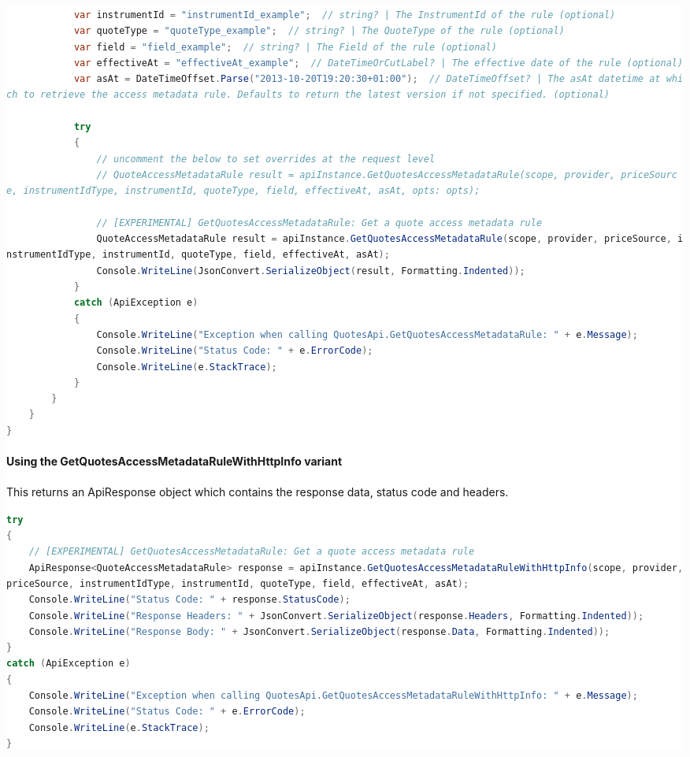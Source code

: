 ```csharp
            var instrumentId = "instrumentId_example";  // string? | The InstrumentId of the rule (optional) 
            var quoteType = "quoteType_example";  // string? | The QuoteType of the rule (optional) 
            var field = "field_example";  // string? | The Field of the rule (optional) 
            var effectiveAt = "effectiveAt_example";  // DateTimeOrCutLabel? | The effective date of the rule (optional) 
            var asAt = DateTimeOffset.Parse("2013-10-20T19:20:30+01:00");  // DateTimeOffset? | The asAt datetime at which to retrieve the access metadata rule. Defaults to return the latest version if not specified. (optional) 

            try
            {
                // uncomment the below to set overrides at the request level
                // QuoteAccessMetadataRule result = apiInstance.GetQuotesAccessMetadataRule(scope, provider, priceSource, instrumentIdType, instrumentId, quoteType, field, effectiveAt, asAt, opts: opts);

                // [EXPERIMENTAL] GetQuotesAccessMetadataRule: Get a quote access metadata rule
                QuoteAccessMetadataRule result = apiInstance.GetQuotesAccessMetadataRule(scope, provider, priceSource, instrumentIdType, instrumentId, quoteType, field, effectiveAt, asAt);
                Console.WriteLine(JsonConvert.SerializeObject(result, Formatting.Indented));
            }
            catch (ApiException e)
            {
                Console.WriteLine("Exception when calling QuotesApi.GetQuotesAccessMetadataRule: " + e.Message);
                Console.WriteLine("Status Code: " + e.ErrorCode);
                Console.WriteLine(e.StackTrace);
            }
        }
    }
}
```

#### Using the GetQuotesAccessMetadataRuleWithHttpInfo variant
This returns an ApiResponse object which contains the response data, status code and headers.

```csharp
try
{
    // [EXPERIMENTAL] GetQuotesAccessMetadataRule: Get a quote access metadata rule
    ApiResponse<QuoteAccessMetadataRule> response = apiInstance.GetQuotesAccessMetadataRuleWithHttpInfo(scope, provider, priceSource, instrumentIdType, instrumentId, quoteType, field, effectiveAt, asAt);
    Console.WriteLine("Status Code: " + response.StatusCode);
    Console.WriteLine("Response Headers: " + JsonConvert.SerializeObject(response.Headers, Formatting.Indented));
    Console.WriteLine("Response Body: " + JsonConvert.SerializeObject(response.Data, Formatting.Indented));
}
catch (ApiException e)
{
    Console.WriteLine("Exception when calling QuotesApi.GetQuotesAccessMetadataRuleWithHttpInfo: " + e.Message);
    Console.WriteLine("Status Code: " + e.ErrorCode);
    Console.WriteLine(e.StackTrace);
}
```

